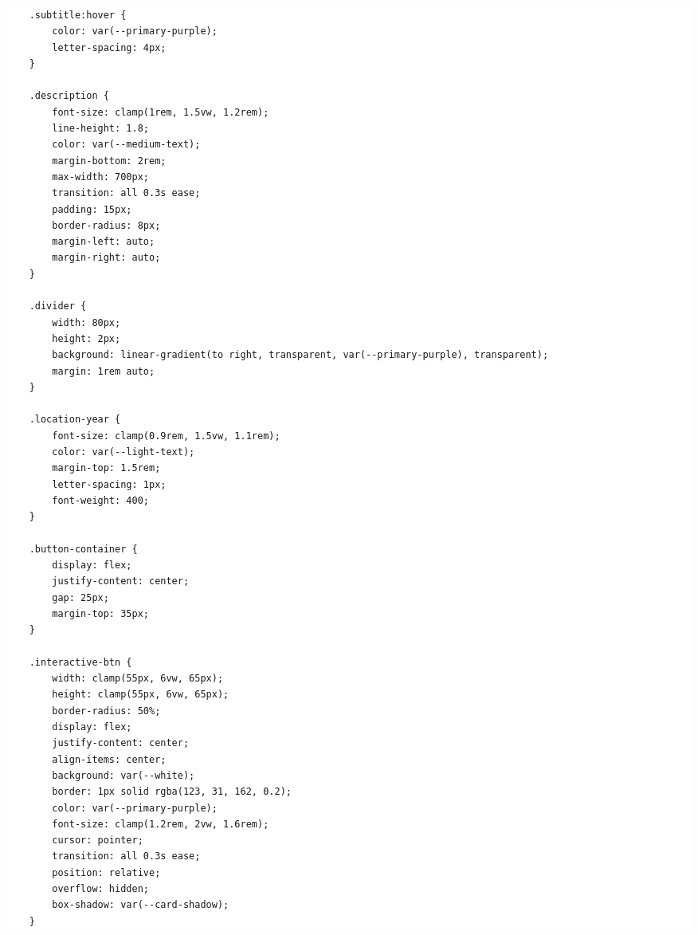         .subtitle:hover {
            color: var(--primary-purple);
            letter-spacing: 4px;
        }
        
        .description {
            font-size: clamp(1rem, 1.5vw, 1.2rem);
            line-height: 1.8;
            color: var(--medium-text);
            margin-bottom: 2rem;
            max-width: 700px;
            transition: all 0.3s ease;
            padding: 15px;
            border-radius: 8px;
            margin-left: auto;
            margin-right: auto;
        }
        
        .divider {
            width: 80px;
            height: 2px;
            background: linear-gradient(to right, transparent, var(--primary-purple), transparent);
            margin: 1rem auto;
        }
        
        .location-year {
            font-size: clamp(0.9rem, 1.5vw, 1.1rem);
            color: var(--light-text);
            margin-top: 1.5rem;
            letter-spacing: 1px;
            font-weight: 400;
        }
        
        .button-container {
            display: flex;
            justify-content: center;
            gap: 25px;
            margin-top: 35px;
        }
        
        .interactive-btn {
            width: clamp(55px, 6vw, 65px);
            height: clamp(55px, 6vw, 65px);
            border-radius: 50%;
            display: flex;
            justify-content: center;
            align-items: center;
            background: var(--white);
            border: 1px solid rgba(123, 31, 162, 0.2);
            color: var(--primary-purple);
            font-size: clamp(1.2rem, 2vw, 1.6rem);
            cursor: pointer;
            transition: all 0.3s ease;
            position: relative;
            overflow: hidden;
            box-shadow: var(--card-shadow);
        }
        